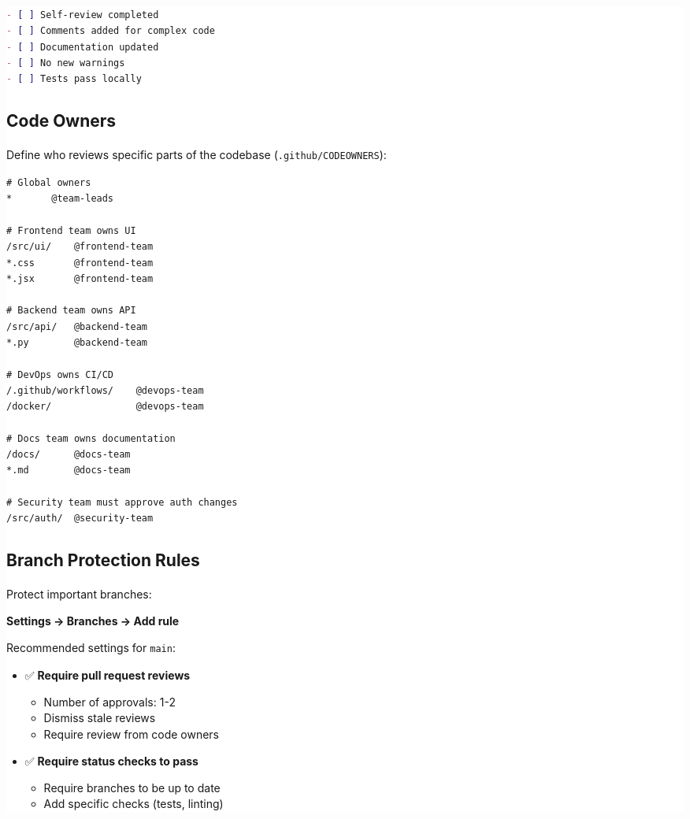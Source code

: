 ```markdown
- [ ] Self-review completed
- [ ] Comments added for complex code
- [ ] Documentation updated
- [ ] No new warnings
- [ ] Tests pass locally
```

## Code Owners

Define who reviews specific parts of the codebase (`.github/CODEOWNERS`):

```
# Global owners
*       @team-leads

# Frontend team owns UI
/src/ui/    @frontend-team
*.css       @frontend-team
*.jsx       @frontend-team

# Backend team owns API
/src/api/   @backend-team
*.py        @backend-team

# DevOps owns CI/CD
/.github/workflows/    @devops-team
/docker/               @devops-team

# Docs team owns documentation
/docs/      @docs-team
*.md        @docs-team

# Security team must approve auth changes
/src/auth/  @security-team
```

## Branch Protection Rules

Protect important branches:

**Settings → Branches → Add rule**

Recommended settings for `main`:

- ✅ **Require pull request reviews**
  - Number of approvals: 1-2
  - Dismiss stale reviews
  - Require review from code owners

- ✅ **Require status checks to pass**
  - Require branches to be up to date
  - Add specific checks (tests, linting)
